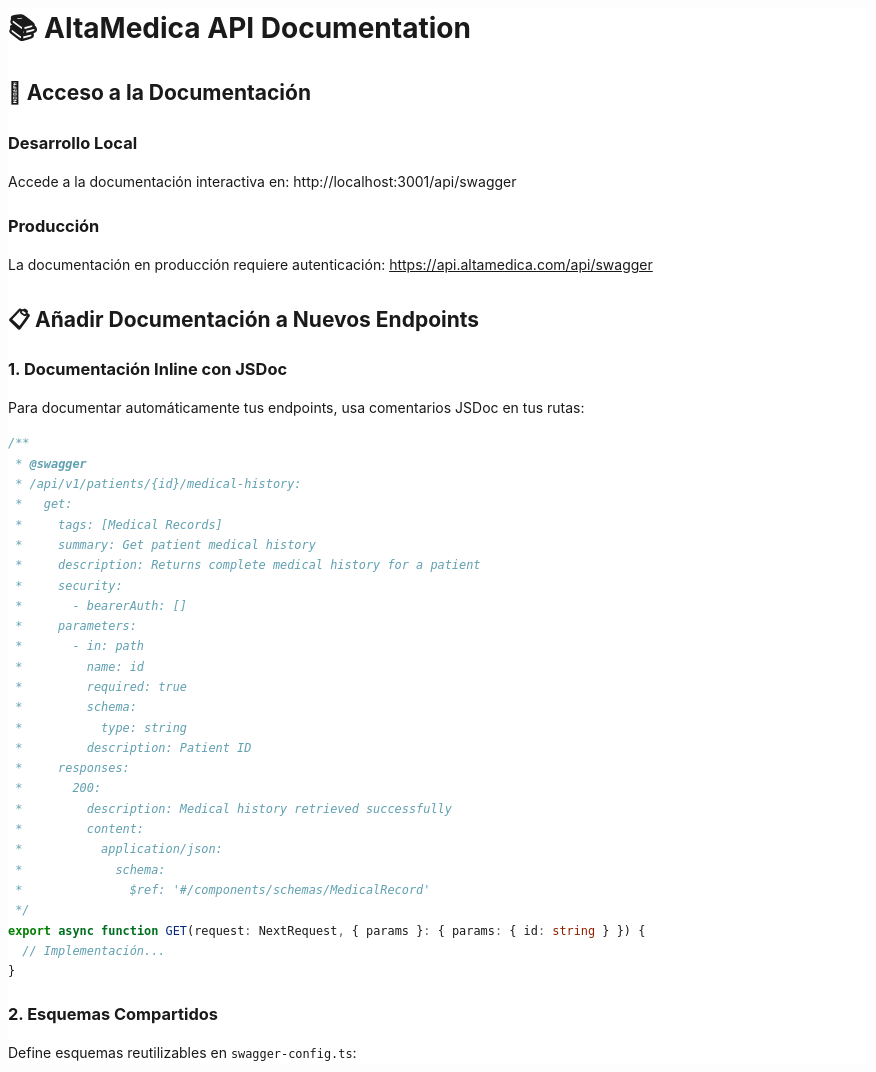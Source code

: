 # 📚 AltaMedica API Documentation

## 🚀 Acceso a la Documentación

### Desarrollo Local
Accede a la documentación interactiva en: http://localhost:3001/api/swagger

### Producción
La documentación en producción requiere autenticación: https://api.altamedica.com/api/swagger

## 📋 Añadir Documentación a Nuevos Endpoints

### 1. Documentación Inline con JSDoc

Para documentar automáticamente tus endpoints, usa comentarios JSDoc en tus rutas:

```typescript
/**
 * @swagger
 * /api/v1/patients/{id}/medical-history:
 *   get:
 *     tags: [Medical Records]
 *     summary: Get patient medical history
 *     description: Returns complete medical history for a patient
 *     security:
 *       - bearerAuth: []
 *     parameters:
 *       - in: path
 *         name: id
 *         required: true
 *         schema:
 *           type: string
 *         description: Patient ID
 *     responses:
 *       200:
 *         description: Medical history retrieved successfully
 *         content:
 *           application/json:
 *             schema:
 *               $ref: '#/components/schemas/MedicalRecord'
 */
export async function GET(request: NextRequest, { params }: { params: { id: string } }) {
  // Implementación...
}
```

### 2. Esquemas Compartidos

Define esquemas reutilizables en `swagger-config.ts`:
